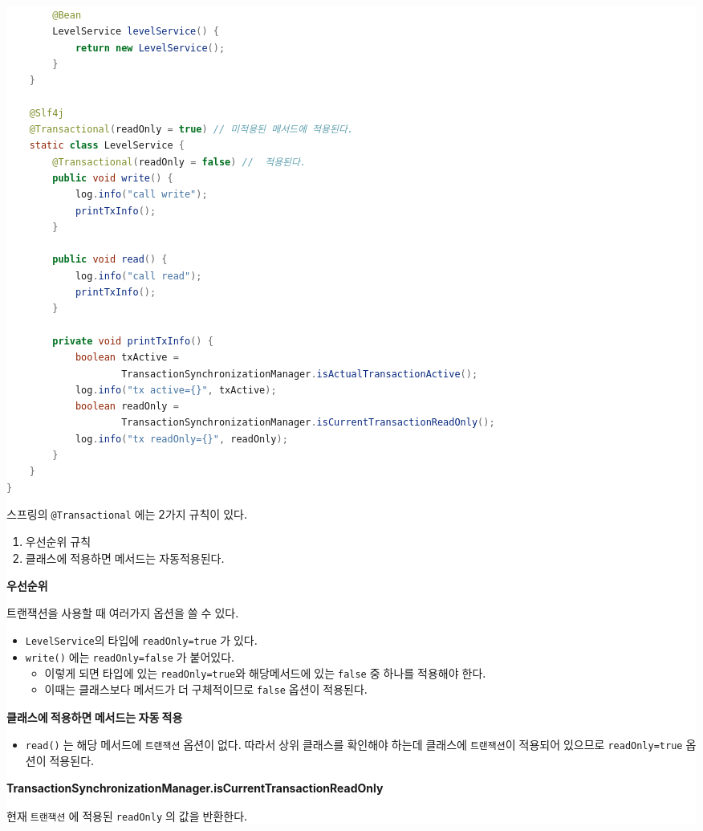```java
        @Bean
        LevelService levelService() {
            return new LevelService();
        }
    }

    @Slf4j
    @Transactional(readOnly = true) // 미적용된 메서드에 적용된다.
    static class LevelService {
        @Transactional(readOnly = false) //  적용된다.
        public void write() {
            log.info("call write");
            printTxInfo();
        }

        public void read() {
            log.info("call read");
            printTxInfo();
        }

        private void printTxInfo() {
            boolean txActive =
                    TransactionSynchronizationManager.isActualTransactionActive();
            log.info("tx active={}", txActive);
            boolean readOnly =
                    TransactionSynchronizationManager.isCurrentTransactionReadOnly();
            log.info("tx readOnly={}", readOnly);
        }
    }
}
```

스프링의 `@Transactional` 에는 2가지 규칙이 있다.

1. 우선순위 규칙
2. 클래스에 적용하면 메서드는 자동적용된다.

**우선순위** 

트랜잭션을 사용할 때 여러가지 옵션을 쓸 수 있다. 

- `LevelService`의 타입에 `readOnly=true` 가 있다.
- `write()` 에는 `readOnly=false` 가 붙어있다.
    - 이렇게 되면 타입에 있는 `readOnly=true`와 해당메서드에 있는 `false` 중 하나를 적용해야 한다.
    - 이때는 클래스보다 메서드가 더 구체적이므로 `false` 옵션이 적용된다.
    

**클래스에 적용하면 메서드는 자동 적용**

- `read()` 는 해당 메서드에 `트랜잭션` 옵션이 없다. 따라서 상위 클래스를 확인해야 하는데 클래스에 `트랜잭션`이 적용되어 있으므로 `readOnly=true` 옵션이 적용된다.

**TransactionSynchronizationManager.isCurrentTransactionReadOnly**

현재 `트랜잭션` 에 적용된 `readOnly` 의 값을 반환한다.

